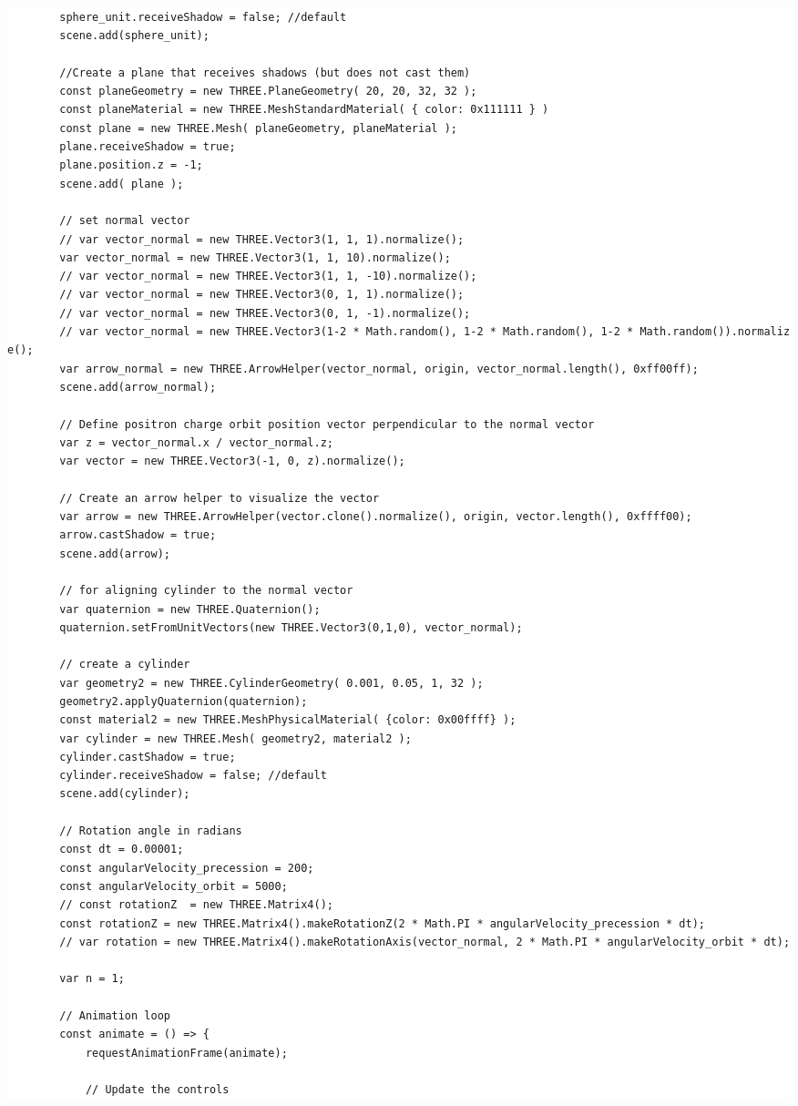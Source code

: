 ```{=html}
        sphere_unit.receiveShadow = false; //default
        scene.add(sphere_unit);

        //Create a plane that receives shadows (but does not cast them)
        const planeGeometry = new THREE.PlaneGeometry( 20, 20, 32, 32 );
        const planeMaterial = new THREE.MeshStandardMaterial( { color: 0x111111 } )
        const plane = new THREE.Mesh( planeGeometry, planeMaterial );
        plane.receiveShadow = true;
        plane.position.z = -1;
        scene.add( plane );

        // set normal vector
        // var vector_normal = new THREE.Vector3(1, 1, 1).normalize();
        var vector_normal = new THREE.Vector3(1, 1, 10).normalize();
        // var vector_normal = new THREE.Vector3(1, 1, -10).normalize();
        // var vector_normal = new THREE.Vector3(0, 1, 1).normalize();
        // var vector_normal = new THREE.Vector3(0, 1, -1).normalize();
        // var vector_normal = new THREE.Vector3(1-2 * Math.random(), 1-2 * Math.random(), 1-2 * Math.random()).normalize();
        var arrow_normal = new THREE.ArrowHelper(vector_normal, origin, vector_normal.length(), 0xff00ff);
        scene.add(arrow_normal);

        // Define positron charge orbit position vector perpendicular to the normal vector
        var z = vector_normal.x / vector_normal.z;
        var vector = new THREE.Vector3(-1, 0, z).normalize();

        // Create an arrow helper to visualize the vector
        var arrow = new THREE.ArrowHelper(vector.clone().normalize(), origin, vector.length(), 0xffff00);
        arrow.castShadow = true;
        scene.add(arrow);

        // for aligning cylinder to the normal vector
        var quaternion = new THREE.Quaternion();
        quaternion.setFromUnitVectors(new THREE.Vector3(0,1,0), vector_normal);

        // create a cylinder
        var geometry2 = new THREE.CylinderGeometry( 0.001, 0.05, 1, 32 );
        geometry2.applyQuaternion(quaternion);
        const material2 = new THREE.MeshPhysicalMaterial( {color: 0x00ffff} ); 
        var cylinder = new THREE.Mesh( geometry2, material2 ); 
        cylinder.castShadow = true;
        cylinder.receiveShadow = false; //default
        scene.add(cylinder);

        // Rotation angle in radians
        const dt = 0.00001;
        const angularVelocity_precession = 200;
        const angularVelocity_orbit = 5000;
        // const rotationZ  = new THREE.Matrix4();
        const rotationZ = new THREE.Matrix4().makeRotationZ(2 * Math.PI * angularVelocity_precession * dt);
        // var rotation = new THREE.Matrix4().makeRotationAxis(vector_normal, 2 * Math.PI * angularVelocity_orbit * dt);

        var n = 1;

        // Animation loop
        const animate = () => {
            requestAnimationFrame(animate);

            // Update the controls
```